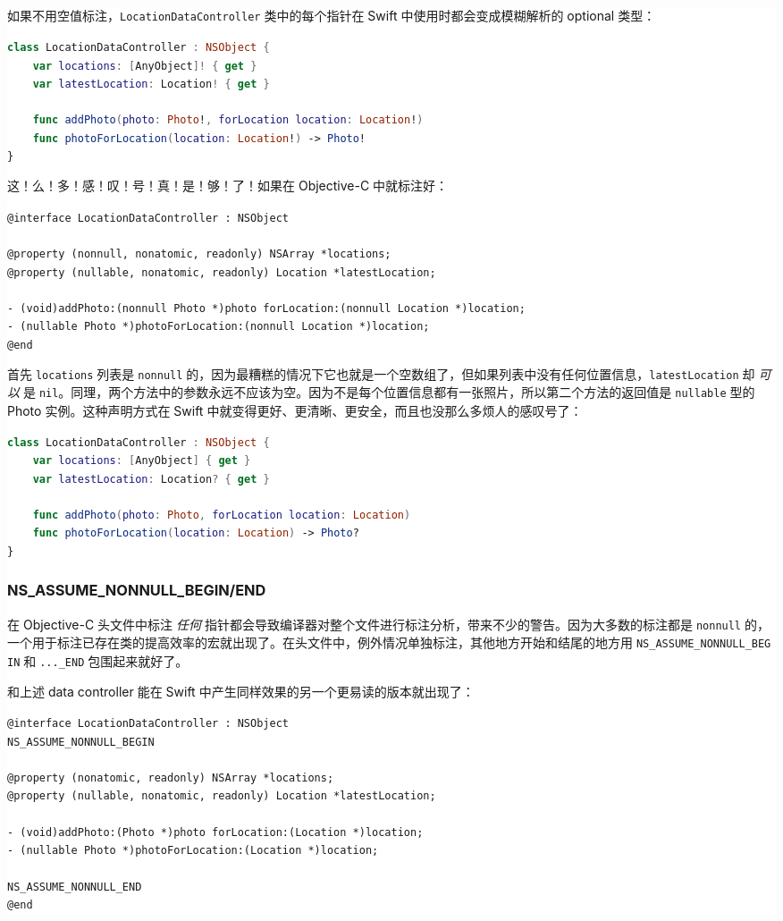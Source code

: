 如果不用空值标注，`LocationDataController` 类中的每个指针在 Swift 中使用时都会变成模糊解析的 optional 类型：

```swift
class LocationDataController : NSObject {
    var locations: [AnyObject]! { get }
    var latestLocation: Location! { get }
    
    func addPhoto(photo: Photo!, forLocation location: Location!)
    func photoForLocation(location: Location!) -> Photo!
}
```

这！么！多！感！叹！号！真！是！够！了！如果在 Objective-C 中就标注好：

```objc
@interface LocationDataController : NSObject

@property (nonnull, nonatomic, readonly) NSArray *locations;
@property (nullable, nonatomic, readonly) Location *latestLocation;

- (void)addPhoto:(nonnull Photo *)photo forLocation:(nonnull Location *)location;
- (nullable Photo *)photoForLocation:(nonnull Location *)location;
@end
```

首先 `locations` 列表是 `nonnull` 的，因为最糟糕的情况下它也就是一个空数组了，但如果列表中没有任何位置信息，`latestLocation` 却 *可以* 是 `nil`。同理，两个方法中的参数永远不应该为空。因为不是每个位置信息都有一张照片，所以第二个方法的返回值是 `nullable` 型的 Photo 实例。这种声明方式在 Swift 中就变得更好、更清晰、更安全，而且也没那么多烦人的感叹号了：

```swift
class LocationDataController : NSObject {
    var locations: [AnyObject] { get }
    var latestLocation: Location? { get }
    
    func addPhoto(photo: Photo, forLocation location: Location)
    func photoForLocation(location: Location) -> Photo?
}
```

### NS_ASSUME_NONNULL_BEGIN/END

在 Objective-C 头文件中标注 *任何* 指针都会导致编译器对整个文件进行标注分析，带来不少的警告。因为大多数的标注都是 `nonnull` 的，一个用于标注已存在类的提高效率的宏就出现了。在头文件中，例外情况单独标注，其他地方开始和结尾的地方用 `NS_ASSUME_NONNULL_BEGIN` 和 `..._END` 包围起来就好了。

和上述 data controller 能在 Swift 中产生同样效果的另一个更易读的版本就出现了：

```objc
@interface LocationDataController : NSObject
NS_ASSUME_NONNULL_BEGIN

@property (nonatomic, readonly) NSArray *locations;
@property (nullable, nonatomic, readonly) Location *latestLocation;

- (void)addPhoto:(Photo *)photo forLocation:(Location *)location;
- (nullable Photo *)photoForLocation:(Location *)location;

NS_ASSUME_NONNULL_END
@end
```
